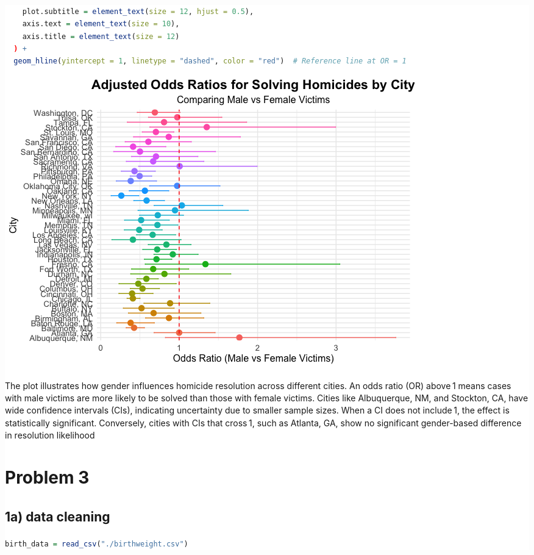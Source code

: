 ``` r
    plot.subtitle = element_text(size = 12, hjust = 0.5),
    axis.text = element_text(size = 10),
    axis.title = element_text(size = 12)
  ) +
  geom_hline(yintercept = 1, linetype = "dashed", color = "red")  # Reference line at OR = 1
```

![](p8105_hw6_CY2772_files/figure-gfm/unnamed-chunk-6-1.png)

The plot illustrates how gender influences homicide resolution across
different cities. An odds ratio (OR) above 1 means cases with male
victims are more likely to be solved than those with female victims.
Cities like Albuquerque, NM, and Stockton, CA, have wide confidence
intervals (CIs), indicating uncertainty due to smaller sample sizes.
When a CI does not include 1, the effect is statistically significant.
Conversely, cities with CIs that cross 1, such as Atlanta, GA, show no
significant gender-based difference in resolution likelihood

# Problem 3

## 1a) data cleaning

``` r
birth_data = read_csv("./birthweight.csv")
```
